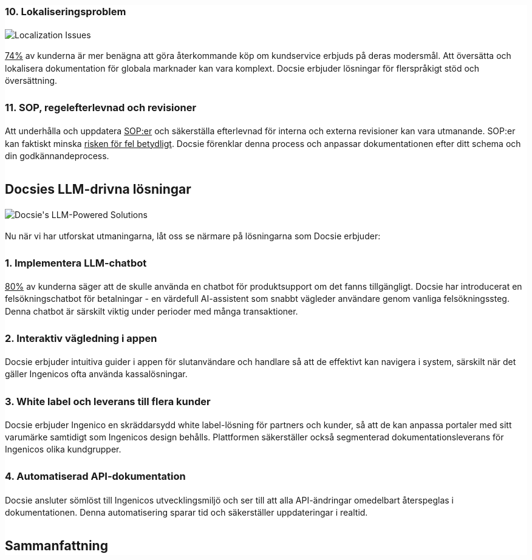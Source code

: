 ### 10. Lokaliseringsproblem

![Localization Issues
](https://cdn.docsie.io/workspace_PfNzfGj3YfKKtTO4T/doc_QiqgSuNoJpspcExF3/file_92AkM3UbKGNjEtjuT/image5.png)

[74%](https://www.digitalhumans.com/blog/three-reasons-to-offer-multilingual-customer) av kunderna är mer benägna att göra återkommande köp om kundservice erbjuds på deras modersmål. Att översätta och lokalisera dokumentation för globala marknader kan vara komplext. Docsie erbjuder lösningar för flerspråkigt stöd och översättning.

### 11. SOP, regelefterlevnad och revisioner

Att underhålla och uppdatera [SOP:er](https://www.docsie.io/blog/articles/creating-effective-sop-guidelines-examples-templates/) och säkerställa efterlevnad för interna och externa revisioner kan vara utmanande. SOP:er kan faktiskt minska [risken för fel betydligt](https://helpjuice.com/blog/standard-operating-procedure). Docsie förenklar denna process och anpassar dokumentationen efter ditt schema och din godkännandeprocess.

## Docsies LLM-drivna lösningar

![Docsie's LLM-Powered Solutions](https://cdn.docsie.io/workspace_PfNzfGj3YfKKtTO4T/doc_QiqgSuNoJpspcExF3/file_z0IlL2EmucOQpsMD2/image2.png)

Nu när vi har utforskat utmaningarna, låt oss se närmare på lösningarna som Docsie erbjuder:

### 1. Implementera LLM-chatbot

[80%](https://uberall.com/en-us/company/press-releases/study-80-of-consumers-report-chatbot-experiences-as-positive-yet-nearly-60-still-lack-strong-enthusiasm-for-the-technology-according-to-new-uberall-study) av kunderna säger att de skulle använda en chatbot för produktsupport om det fanns tillgängligt. Docsie har introducerat en felsökningschatbot för betalningar - en värdefull AI-assistent som snabbt vägleder användare genom vanliga felsökningssteg. Denna chatbot är särskilt viktig under perioder med många transaktioner.

### 2. Interaktiv vägledning i appen

Docsie erbjuder intuitiva guider i appen för slutanvändare och handlare så att de effektivt kan navigera i system, särskilt när det gäller Ingenicos ofta använda kassalösningar.

### 3. White label och leverans till flera kunder

Docsie erbjuder Ingenico en skräddarsydd white label-lösning för partners och kunder, så att de kan anpassa portaler med sitt varumärke samtidigt som Ingenicos design behålls. Plattformen säkerställer också segmenterad dokumentationsleverans för Ingenicos olika kundgrupper.

### 4. Automatiserad API-dokumentation

Docsie ansluter sömlöst till Ingenicos utvecklingsmiljö och ser till att alla API-ändringar omedelbart återspeglas i dokumentationen. Denna automatisering sparar tid och säkerställer uppdateringar i realtid.

## Sammanfattning
